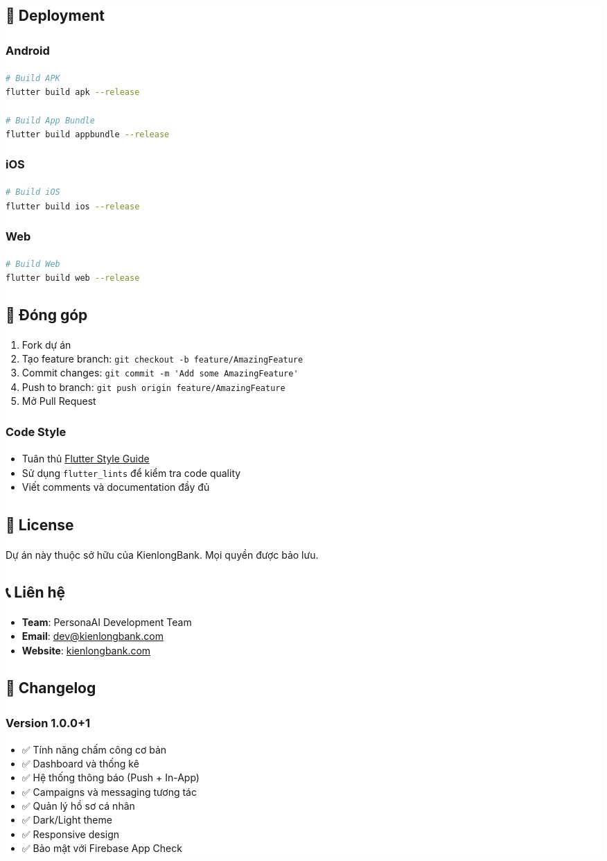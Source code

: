 ## 🚀 Deployment

### Android
```bash
# Build APK
flutter build apk --release

# Build App Bundle
flutter build appbundle --release
```

### iOS
```bash
# Build iOS
flutter build ios --release
```

### Web
```bash
# Build Web
flutter build web --release
```

## 🤝 Đóng góp

1. Fork dự án
2. Tạo feature branch: `git checkout -b feature/AmazingFeature`
3. Commit changes: `git commit -m 'Add some AmazingFeature'`
4. Push to branch: `git push origin feature/AmazingFeature`
5. Mở Pull Request

### Code Style
- Tuân thủ [Flutter Style Guide](https://dart.dev/guides/language/effective-dart)
- Sử dụng `flutter_lints` để kiểm tra code quality
- Viết comments và documentation đầy đủ

## 📄 License

Dự án này thuộc sở hữu của KienlongBank. Mọi quyền được bảo lưu.

## 📞 Liên hệ

- **Team**: PersonaAI Development Team
- **Email**: dev@kienlongbank.com
- **Website**: [kienlongbank.com](https://kienlongbank.com)

## 🔄 Changelog

### Version 1.0.0+1
- ✅ Tính năng chấm công cơ bản
- ✅ Dashboard và thống kê
- ✅ Hệ thống thông báo (Push + In-App)
- ✅ Campaigns và messaging tương tác
- ✅ Quản lý hồ sơ cá nhân
- ✅ Dark/Light theme
- ✅ Responsive design
- ✅ Bảo mật với Firebase App Check

